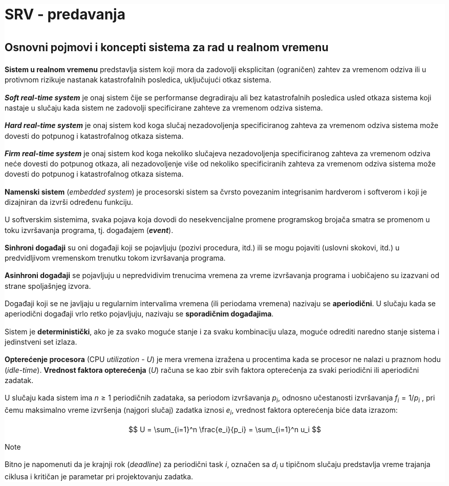 # SRV - predavanja

## Osnovni pojmovi i koncepti sistema za rad u realnom vremenu

**Sistem u realnom vremenu** predstavlja sistem koji mora da zadovolji eksplicitan (ograničen) zahtev za vremenom odziva ili u protivnom rizikuje nastanak katastrofalnih posledica, uključujući otkaz sistema.

***Soft real-time system*** je onaj sistem čije se performanse degradiraju ali bez katastrofalnih posledica usled otkaza sistema koji nastaje u slučaju kada sistem ne zadovolji specificirane zahteve za vremenom odziva sistema.

***Hard real-time system*** je onaj sistem kod koga slučaj nezadovoljenja specificiranog zahteva za vremenom odziva sistema može dovesti do potpunog i katastrofalnog otkaza sistema.

***Firm real-time system*** je onaj sistem kod koga nekoliko slučajeva nezadovoljenja specificiranog zahteva za vremenom odziva neće dovesti do potpunog otkaza, ali nezadovoljenje više od nekoliko specificiranih zahteva za vremenom odziva sistema može dovesti do potpunog i katastrofalnog otkaza sistema.

**Namenski sistem** (*embedded system*) je procesorski sistem sa čvrsto povezanim integrisanim hardverom i softverom i koji je dizajniran da izvrši određenu funkciju. 

U softverskim sistemima, svaka pojava koja dovodi do nesekvencijalne promene programskog brojača smatra se promenom u toku izvršavanja programa, tj. događajem (***event***).

**Sinhroni događaji** su oni događaji koji se pojavljuju (pozivi procedura, itd.) ili se mogu pojaviti (uslovni skokovi, itd.) u predvidljivom vremenskom trenutku tokom izvršavanja programa.

**Asinhroni događaji** se pojavljuju u nepredvidivim trenucima vremena za vreme izvršavanja programa i uobičajeno su izazvani od strane spoljašnjeg izvora.

Događaji koji se ne javljaju u regularnim intervalima vremena (ili periodama vremena) nazivaju se **aperiodični**. U slučaju kada se aperiodični događaji vrlo retko pojavljuju, nazivaju 
se **sporadičnim događajima**.

Sistem je **deterministički**, ako je za svako moguće stanje i za svaku kombinaciju ulaza, moguće odrediti naredno stanje sistema i jedinstveni set izlaza.

**Opterećenje procesora** (CPU *utilization* - *U*) je mera vremena izražena u procentima kada se procesor ne nalazi u praznom hodu (*idle-time*). **Vrednost faktora opterećenja** (*U*) računa se kao zbir svih faktora opterećenja za svaki periodični ili aperiodični zadatak. 

U slučaju kada sistem ima $n ≥ 1$ periodičnih zadataka, sa periodom izvršavanja $p_i$, odnosno učestanosti izvršavanja $f_i = 1 / p_i$ , pri čemu maksimalno vreme izvršenja (najgori slučaj) zadatka iznosi $e_i$, vrednost faktora opterećenja biće data izrazom:

$$
U = \sum_{i=1}^n \frac{e_i}{p_i} = \sum_{i=1}^n u_i
$$

> [!NOTE]
> Bitno je napomenuti da je krajnji rok (*deadline*) za periodični task $i$, označen sa $d_i$ u tipičnom slučaju predstavlja vreme trajanja ciklusa i kritičan je parametar pri projektovanju zadatka.
